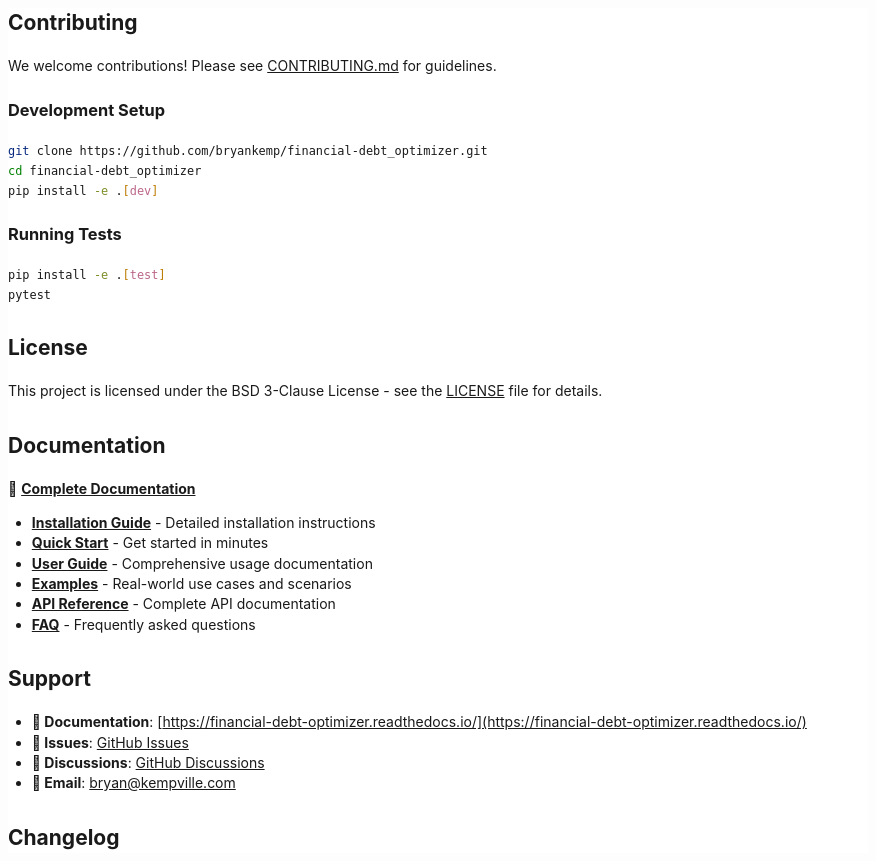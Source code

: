 ## Contributing

We welcome contributions! Please see [CONTRIBUTING.md](CONTRIBUTING.md) for guidelines.

### Development Setup
```bash
git clone https://github.com/bryankemp/financial-debt_optimizer.git
cd financial-debt_optimizer
pip install -e .[dev]
```

### Running Tests
```bash
pip install -e .[test]
pytest
```

## License

This project is licensed under the BSD 3-Clause License - see the [LICENSE](LICENSE) file for details.

## Documentation

📖 **[Complete Documentation](https://financial-debt-optimizer.readthedocs.io/)**

- **[Installation Guide](https://financial-debt-optimizer.readthedocs.io/en/latest/installation.html)** - Detailed installation instructions
- **[Quick Start](https://financial-debt-optimizer.readthedocs.io/en/latest/quickstart.html)** - Get started in minutes
- **[User Guide](https://financial-debt-optimizer.readthedocs.io/en/latest/user_guide.html)** - Comprehensive usage documentation
- **[Examples](https://financial-debt-optimizer.readthedocs.io/en/latest/examples.html)** - Real-world use cases and scenarios
- **[API Reference](https://financial-debt-optimizer.readthedocs.io/en/latest/modules.html)** - Complete API documentation
- **[FAQ](https://financial-debt-optimizer.readthedocs.io/en/latest/faq.html)** - Frequently asked questions

## Support

- **📖 Documentation**: [https://financial-debt-optimizer.readthedocs.io/](https://financial-debt-optimizer.readthedocs.io/)
- **🐛 Issues**: [GitHub Issues](https://github.com/bryankemp/financial-debt_optimizer/issues)
- **💬 Discussions**: [GitHub Discussions](https://github.com/bryankemp/financial-debt_optimizer/discussions)
- **📧 Email**: bryan@kempville.com

## Changelog
